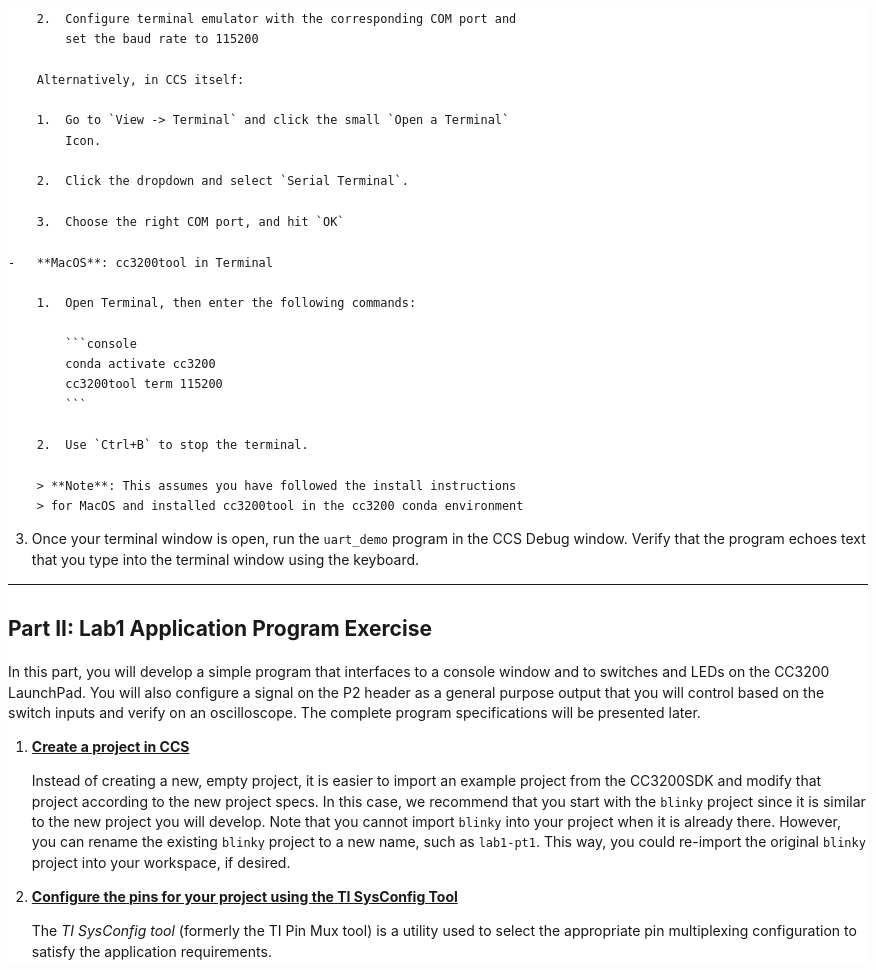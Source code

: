         2.  Configure terminal emulator with the corresponding COM port and
            set the baud rate to 115200

        Alternatively, in CCS itself:

        1.  Go to `View -> Terminal` and click the small `Open a Terminal`
            Icon.

        2.  Click the dropdown and select `Serial Terminal`.

        3.  Choose the right COM port, and hit `OK`

    -   **MacOS**: cc3200tool in Terminal

        1.  Open Terminal, then enter the following commands:

            ```console
            conda activate cc3200
            cc3200tool term 115200
            ```

        2.  Use `Ctrl+B` to stop the terminal.

        > **Note**: This assumes you have followed the install instructions
        > for MacOS and installed cc3200tool in the cc3200 conda environment

3.  Once your terminal window is open, run the `uart_demo` program in 
    the CCS Debug window. Verify that the program echoes text that you 
    type into the terminal window using the keyboard.

---

## Part II: Lab1 Application Program Exercise

In this part, you will develop a simple program that interfaces to a
console window and to switches and LEDs on the CC3200 LaunchPad. You
will also configure a signal on the P2 header as a general purpose
output that you will control based on the switch inputs and verify on an
oscilloscope. The complete program specifications will be presented
later.

1.  **<u>Create a project in CCS</u>**

    Instead of creating a new, empty project, it is easier to import an
    example project from the CC3200SDK and modify that project 
    according to the new project specs. In this case, we recommend that 
    you start with the `blinky` project since it is similar to the new 
    project you will develop. Note that you cannot import `blinky` into 
    your project when it is already there. However, you can rename the
    existing `blinky` project to a new name, such as `lab1-pt1`. This 
    way, you could re-import the original `blinky` project into your 
    workspace, if desired.

2.  **<u>Configure the pins for your project using the TI SysConfig
    Tool</u>**

    The *TI SysConfig tool* (formerly the TI Pin Mux tool) is a utility 
    used to select the appropriate pin multiplexing configuration to 
    satisfy the application requirements. 

